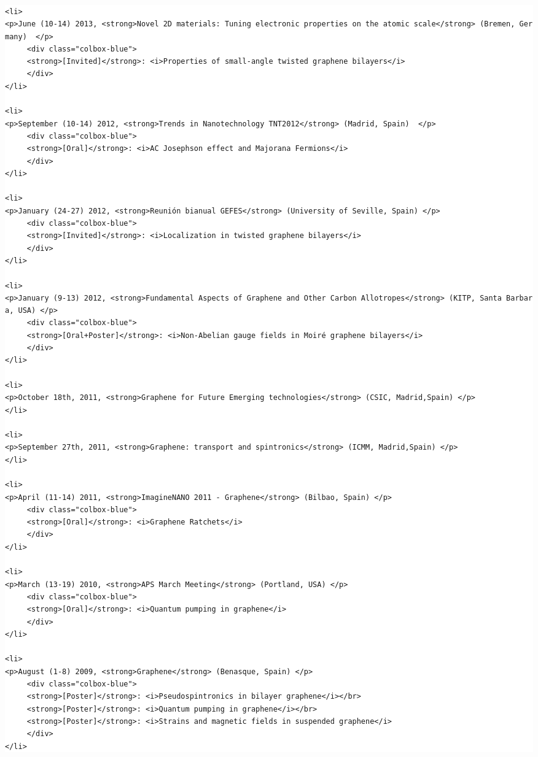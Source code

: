 	<li>
	<p>June (10-14) 2013, <strong>Novel 2D materials: Tuning electronic properties on the atomic scale</strong> (Bremen, Germany)  </p>
         <div class="colbox-blue">
         <strong>[Invited]</strong>: <i>Properties of small-angle twisted graphene bilayers</i>
         </div>
	</li>

	<li>
	<p>September (10-14) 2012, <strong>Trends in Nanotechnology TNT2012</strong> (Madrid, Spain)  </p>
         <div class="colbox-blue">
         <strong>[Oral]</strong>: <i>AC Josephson effect and Majorana Fermions</i>
         </div>
	</li>

	<li>
	<p>January (24-27) 2012, <strong>Reunión bianual GEFES</strong> (University of Seville, Spain) </p>
         <div class="colbox-blue">
         <strong>[Invited]</strong>: <i>Localization in twisted graphene bilayers</i>
         </div>
	</li>

	<li>
	<p>January (9-13) 2012, <strong>Fundamental Aspects of Graphene and Other Carbon Allotropes</strong> (KITP, Santa Barbara, USA) </p>
         <div class="colbox-blue">
         <strong>[Oral+Poster]</strong>: <i>Non-Abelian gauge fields in Moiré graphene bilayers</i>
         </div>
	</li>

	<li>
	<p>October 18th, 2011, <strong>Graphene for Future Emerging technologies</strong> (CSIC, Madrid,Spain) </p>
	</li>

	<li>
	<p>September 27th, 2011, <strong>Graphene: transport and spintronics</strong> (ICMM, Madrid,Spain) </p>
	</li>

	<li>
	<p>April (11-14) 2011, <strong>ImagineNANO 2011 - Graphene</strong> (Bilbao, Spain) </p>
         <div class="colbox-blue">
         <strong>[Oral]</strong>: <i>Graphene Ratchets</i>
         </div>
	</li>

	<li>
	<p>March (13-19) 2010, <strong>APS March Meeting</strong> (Portland, USA) </p>
         <div class="colbox-blue">
         <strong>[Oral]</strong>: <i>Quantum pumping in graphene</i>
         </div>
	</li>

	<li>
	<p>August (1-8) 2009, <strong>Graphene</strong> (Benasque, Spain) </p>
         <div class="colbox-blue">
         <strong>[Poster]</strong>: <i>Pseudospintronics in bilayer graphene</i></br>
         <strong>[Poster]</strong>: <i>Quantum pumping in graphene</i></br>
         <strong>[Poster]</strong>: <i>Strains and magnetic fields in suspended graphene</i>
         </div>
	</li>
